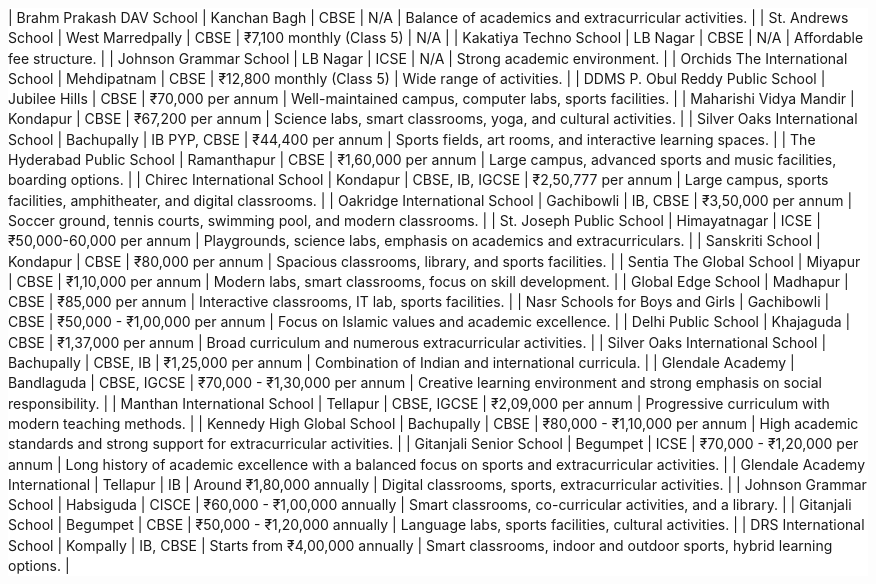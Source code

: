 | Brahm Prakash DAV School                           | Kanchan Bagh      | CBSE                 | N/A                            | Balance of academics and extracurricular activities.                                            |
| St. Andrews School                                 | West Marredpally  | CBSE                 | ₹7,100 monthly (Class 5)      | N/A                                                                                            |
| Kakatiya Techno School                             | LB Nagar          | CBSE                 | N/A                            | Affordable fee structure.                                                                        |
| Johnson Grammar School                             | LB Nagar          | ICSE                 | N/A                            | Strong academic environment.                                                                      |
| Orchids The International School                   | Mehdipatnam       | CBSE                 | ₹12,800 monthly (Class 5)     | Wide range of activities.                                                                        |
| DDMS P. Obul Reddy Public School                   | Jubilee Hills      | CBSE                 | ₹70,000 per annum              | Well-maintained campus, computer labs, sports facilities.                                      |
| Maharishi Vidya Mandir                             | Kondapur          | CBSE                 | ₹67,200 per annum              | Science labs, smart classrooms, yoga, and cultural activities.                                  |
| Silver Oaks International School                   | Bachupally        | IB PYP, CBSE         | ₹44,400 per annum              | Sports fields, art rooms, and interactive learning spaces.                                      |
| The Hyderabad Public School                        | Ramanthapur       | CBSE                 | ₹1,60,000 per annum            | Large campus, advanced sports and music facilities, boarding options.                           |
| Chirec International School                        | Kondapur          | CBSE, IB, IGCSE      | ₹2,50,777 per annum            | Large campus, sports facilities, amphitheater, and digital classrooms.                         |
| Oakridge International School                       | Gachibowli       | IB, CBSE             | ₹3,50,000 per annum            | Soccer ground, tennis courts, swimming pool, and modern classrooms.                            |
| St. Joseph Public School                           | Himayatnagar      | ICSE                 | ₹50,000-60,000 per annum       | Playgrounds, science labs, emphasis on academics and extracurriculars.                          |
| Sanskriti School                                   | Kondapur          | CBSE                 | ₹80,000 per annum              | Spacious classrooms, library, and sports facilities.                                           |
| Sentia The Global School                           | Miyapur           | CBSE                 | ₹1,10,000 per annum            | Modern labs, smart classrooms, focus on skill development.                                      |
| Global Edge School                                  | Madhapur          | CBSE                 | ₹85,000 per annum              | Interactive classrooms, IT lab, sports facilities.                                             |
| Nasr Schools for Boys and Girls                   | Gachibowli       | CBSE                 | ₹50,000 - ₹1,00,000 per annum  | Focus on Islamic values and academic excellence.                                               |
| Delhi Public School                                | Khajaguda         | CBSE                 | ₹1,37,000 per annum            | Broad curriculum and numerous extracurricular activities.                                       |
| Silver Oaks International School                   | Bachupally        | CBSE, IB             | ₹1,25,000 per annum            | Combination of Indian and international curricula.                                              |
| Glendale Academy                                   | Bandlaguda        | CBSE, IGCSE         | ₹70,000 - ₹1,30,000 per annum  | Creative learning environment and strong emphasis on social responsibility.                     |
| Manthan International School                       | Tellapur          | CBSE, IGCSE         | ₹2,09,000 per annum            | Progressive curriculum with modern teaching methods.                                            |
| Kennedy High Global School                          | Bachupally        | CBSE                 | ₹80,000 - ₹1,10,000 per annum  | High academic standards and strong support for extracurricular activities.                      |
| Gitanjali Senior School                            | Begumpet          | ICSE                 | ₹70,000 - ₹1,20,000 per annum  | Long history of academic excellence with a balanced focus on sports and extracurricular activities. |
| Glendale Academy International                     | Tellapur          | IB                   | Around ₹1,80,000 annually      | Digital classrooms, sports, extracurricular activities.                                         |
| Johnson Grammar School                             | Habsiguda         | CISCE                | ₹60,000 - ₹1,00,000 annually   | Smart classrooms, co-curricular activities, and a library.                                    |
| Gitanjali School                                   | Begumpet          | CBSE                 | ₹50,000 - ₹1,20,000 annually   | Language labs, sports facilities, cultural activities.                                          |
| DRS International School                           | Kompally          | IB, CBSE             | Starts from ₹4,00,000 annually  | Smart classrooms, indoor and outdoor sports, hybrid learning options.                           |